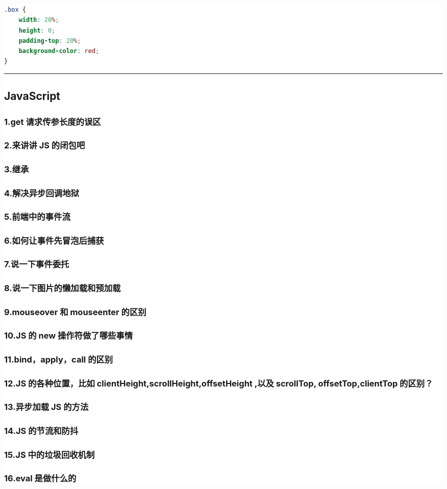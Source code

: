 ```css
.box {
    width: 20%;
    height: 0;
    padding-top: 20%;
    background-color: red;
}
```



---

## JavaScript

### 1.get 请求传参长度的误区

### 2.来讲讲 JS 的闭包吧

### 3.继承

### 4.解决异步回调地狱

### 5.前端中的事件流

### 6.如何让事件先冒泡后捕获

### 7.说一下事件委托

### 8.说一下图片的懒加载和预加载

### 9.mouseover 和 mouseenter 的区别

### 10.JS 的 new 操作符做了哪些事情

### 11.bind，apply，call 的区别

### 12.JS 的各种位置，比如 clientHeight,scrollHeight,offsetHeight ,以及 scrollTop, offsetTop,clientTop 的区别？

### 13.异步加载 JS 的方法

### 14.JS 的节流和防抖

### 15.JS 中的垃圾回收机制

### 16.eval 是做什么的
